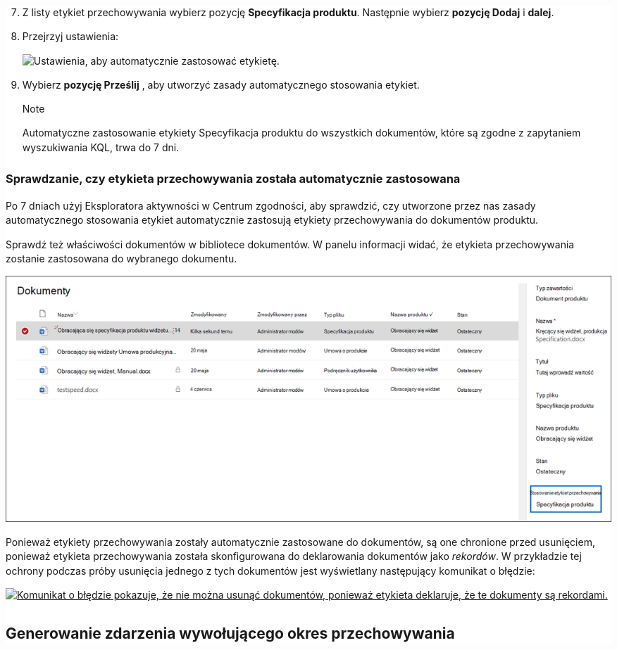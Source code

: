 7. Z listy etykiet przechowywania wybierz pozycję **Specyfikacja produktu**. Następnie wybierz **pozycję Dodaj** i **dalej**.

8. Przejrzyj ustawienia:

    ![Ustawienia, aby automatycznie zastosować etykietę.](../media/SPRetention18.png)

9. Wybierz **pozycję Prześlij** , aby utworzyć zasady automatycznego stosowania etykiet.

   > [!NOTE]
   > Automatyczne zastosowanie etykiety Specyfikacja produktu do wszystkich dokumentów, które są zgodne z zapytaniem wyszukiwania KQL, trwa do 7 dni.

### <a name="verify-that-the-retention-label-was-automatically-applied"></a>Sprawdzanie, czy etykieta przechowywania została automatycznie zastosowana

Po 7 dniach użyj Eksploratora aktywności w Centrum zgodności, aby sprawdzić, czy utworzone przez nas zasady automatycznego stosowania etykiet automatycznie zastosują etykiety przechowywania do dokumentów produktu.[](data-classification-activity-explorer.md)

Sprawdź też właściwości dokumentów w bibliotece dokumentów. W panelu informacji widać, że etykieta przechowywania zostanie zastosowana do wybranego dokumentu.

[![Sprawdź, czy etykieta została zastosowana, patrząc na właściwości dokumentu w bibliotece dokumentów.](../media/SPRetention21.png) ](../media/SPRetention21.png#lightbox)

Ponieważ etykiety przechowywania zostały automatycznie zastosowane do dokumentów, są one chronione przed usunięciem, ponieważ etykieta przechowywania została skonfigurowana do deklarowania dokumentów jako *rekordów*. W przykładzie tej ochrony podczas próby usunięcia jednego z tych dokumentów jest wyświetlany następujący komunikat o błędzie:

[![Komunikat o błędzie pokazuje, że nie można usunąć dokumentów, ponieważ etykieta deklaruje, że te dokumenty są rekordami.](../media/SPRetention22.png) ](../media/SPRetention22.png#lightbox)

## <a name="generate-the-event-that-triggers-the-retention-period"></a>Generowanie zdarzenia wywołującego okres przechowywania
